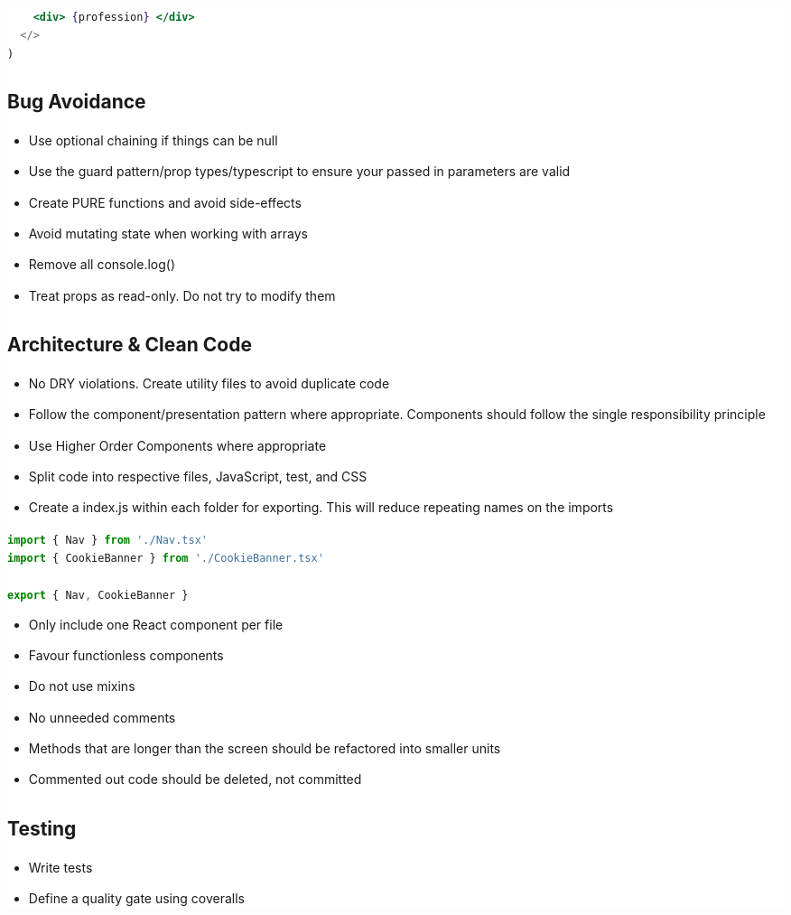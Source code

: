```jsx
    <div> {profession} </div>
  </>
)
```

## Bug Avoidance

- Use optional chaining if things can be null

- Use the guard pattern/prop types/typescript to ensure your passed in parameters are valid

- Create PURE functions and avoid side-effects

- Avoid mutating state when working with arrays

- Remove all console.log()

- Treat props as read-only. Do not try to modify them

## Architecture & Clean Code

- No DRY violations. Create utility files to avoid duplicate code

- Follow the component/presentation pattern where appropriate. Components should follow the single responsibility principle

- Use Higher Order Components where appropriate

- Split code into respective files, JavaScript, test, and CSS

- Create a index.js within each folder for exporting. This will reduce repeating names on the imports

```jsx
import { Nav } from './Nav.tsx'
import { CookieBanner } from './CookieBanner.tsx'

export { Nav, CookieBanner }
```

- Only include one React component per file

- Favour functionless components

- Do not use mixins

- No unneeded comments

- Methods that are longer than the screen should be refactored into smaller units

- Commented out code should be deleted, not committed

## Testing

- Write tests

- Define a quality gate using coveralls
